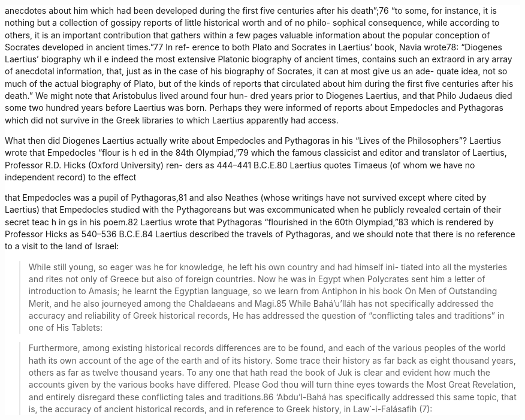 anecdotes about him which had been developed during the first five centuries after his death”;76 “to some,
for instance, it is nothing but a collection of gossipy reports of little historical worth and of no philo-
sophical consequence, while according to others, it is an important contribution that gathers within a few
pages valuable information about the popular conception of Socrates developed in ancient times.”77 In ref-
erence to both Plato and Socrates in Laertius’ book, Navia wrote78: “Diogenes Laertius’ biography wh il e
indeed the most extensive Platonic biography of ancient times, contains such an extraord in ary array of
anecdotal information, that, just as in the case of his biography of Socrates, it can at most give us an ade-
quate idea, not so much of the actual biography of Plato, but of the kinds of reports that circulated about
him during the first five centuries after his death.” We might note that Aristobulus lived around four hun-
dred years prior to Diogenes Laertius, and that Philo Judaeus died some two hundred years before Laertius
was born. Perhaps they were informed of reports about Empedocles and Pythagoras which did not survive
in the Greek libraries to which Laertius apparently had access.

What then did Diogenes Laertius actually write about Empedocles and Pythagoras in his “Lives of
the Philosophers”? Laertius wrote that Empedocles “flour is h ed in the 84th Olympiad,”79 which the
famous classicist and editor and translator of Laertius, Professor R.D. Hicks (Oxford University) ren-
ders as 444–441 B.C.E.80 Laertius quotes Timaeus (of whom we have no independent record) to the effect

that Empedocles was a pupil of Pythagoras,81 and also Neathes (whose writings have not survived except
where cited by Laertius) that Empedocles studied with the Pythagoreans but was excommunicated when
he publicly revealed certain of their secret teac h in gs in his poem.82 Laertius wrote that Pythagoras
“flourished in the 60th Olympiad,”83 which is rendered by Professor Hicks as 540–536 B.C.E.84 Laertius
described the travels of Pythagoras, and we should note that there is no reference to a visit to the land
of Israel:

> While still young, so eager was he for knowledge, he left his own country and had himself ini-
> tiated into all the mysteries and rites not only of Greece but also of foreign countries. Now he
> was in Egypt when Polycrates sent him a letter of introduction to Amasis; he learnt the
> Egyptian language, so we learn from Antiphon in his book On Men of Outstanding Merit, and
> he also journeyed among the Chaldaeans and Magi.85
While Bahá’u’lláh has not specifically addressed the accuracy and reliability of Greek historical
records, He has addressed the question of “conflicting tales and traditions” in one of His Tablets:

> Furthermore, among existing historical records differences are to be found, and each of the
> various peoples of the world hath its own account of the age of the earth and of its history.
> Some trace their history as far back as eight thousand years, others as far as twelve thousand
> years. To any one that hath read the book of Juk is clear and evident how much the accounts
> given by the various books have differed. Please God thou will turn thine eyes towards the
> Most Great Revelation, and entirely disregard these conflicting tales and traditions.86
‘Abdu’l-Bahá has specifically addressed this same topic, that is, the accuracy of ancient historical
records, and in reference to Greek history, in Law˙-i-Falásafih (7):
